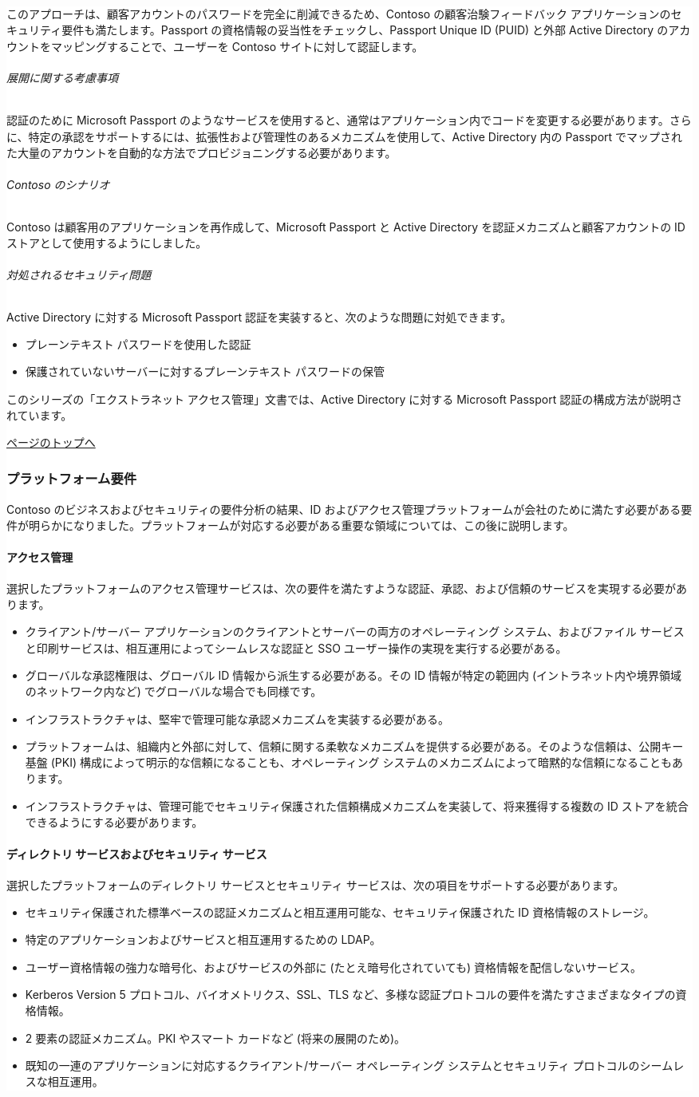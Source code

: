 このアプローチは、顧客アカウントのパスワードを完全に削減できるため、Contoso の顧客治験フィードバック アプリケーションのセキュリティ要件も満たします。Passport の資格情報の妥当性をチェックし、Passport Unique ID (PUID) と外部 Active Directory のアカウントをマッピングすることで、ユーザーを Contoso サイトに対して認証します。

###### 展開に関する考慮事項

認証のために Microsoft Passport のようなサービスを使用すると、通常はアプリケーション内でコードを変更する必要があります。さらに、特定の承認をサポートするには、拡張性および管理性のあるメカニズムを使用して、Active Directory 内の Passport でマップされた大量のアカウントを自動的な方法でプロビジョニングする必要があります。

###### Contoso のシナリオ

Contoso は顧客用のアプリケーションを再作成して、Microsoft Passport と Active Directory を認証メカニズムと顧客アカウントの ID ストアとして使用するようにしました。

###### 対処されるセキュリティ問題

Active Directory に対する Microsoft Passport 認証を実装すると、次のような問題に対処できます。

-   プレーンテキスト パスワードを使用した認証

-   保護されていないサーバーに対するプレーンテキスト パスワードの保管

このシリーズの「エクストラネット アクセス管理」文書では、Active Directory に対する Microsoft Passport 認証の構成方法が説明されています。

[](#mainsection)[ページのトップへ](#mainsection)

### プラットフォーム要件

Contoso のビジネスおよびセキュリティの要件分析の結果、ID およびアクセス管理プラットフォームが会社のために満たす必要がある要件が明らかになりました。プラットフォームが対応する必要がある重要な領域については、この後に説明します。

#### アクセス管理

選択したプラットフォームのアクセス管理サービスは、次の要件を満たすような認証、承認、および信頼のサービスを実現する必要があります。

-   クライアント/サーバー アプリケーションのクライアントとサーバーの両方のオペレーティング システム、およびファイル サービスと印刷サービスは、相互運用によってシームレスな認証と SSO ユーザー操作の実現を実行する必要がある。

-   グローバルな承認権限は、グローバル ID 情報から派生する必要がある。その ID 情報が特定の範囲内 (イントラネット内や境界領域のネットワーク内など) でグローバルな場合でも同様です。

-   インフラストラクチャは、堅牢で管理可能な承認メカニズムを実装する必要がある。

-   プラットフォームは、組織内と外部に対して、信頼に関する柔軟なメカニズムを提供する必要がある。そのような信頼は、公開キー基盤 (PKI) 構成によって明示的な信頼になることも、オペレーティング システムのメカニズムによって暗黙的な信頼になることもあります。

-   インフラストラクチャは、管理可能でセキュリティ保護された信頼構成メカニズムを実装して、将来獲得する複数の ID ストアを統合できるようにする必要があります。

#### ディレクトリ サービスおよびセキュリティ サービス

選択したプラットフォームのディレクトリ サービスとセキュリティ サービスは、次の項目をサポートする必要があります。

-   セキュリティ保護された標準ベースの認証メカニズムと相互運用可能な、セキュリティ保護された ID 資格情報のストレージ。

-   特定のアプリケーションおよびサービスと相互運用するための LDAP。

-   ユーザー資格情報の強力な暗号化、およびサービスの外部に (たとえ暗号化されていても) 資格情報を配信しないサービス。

-   Kerberos Version 5 プロトコル、バイオメトリクス、SSL、TLS など、多様な認証プロトコルの要件を満たすさまざまなタイプの資格情報。

-   2 要素の認証メカニズム。PKI やスマート カードなど (将来の展開のため)。

-   既知の一連のアプリケーションに対応するクライアント/サーバー オペレーティング システムとセキュリティ プロトコルのシームレスな相互運用。
